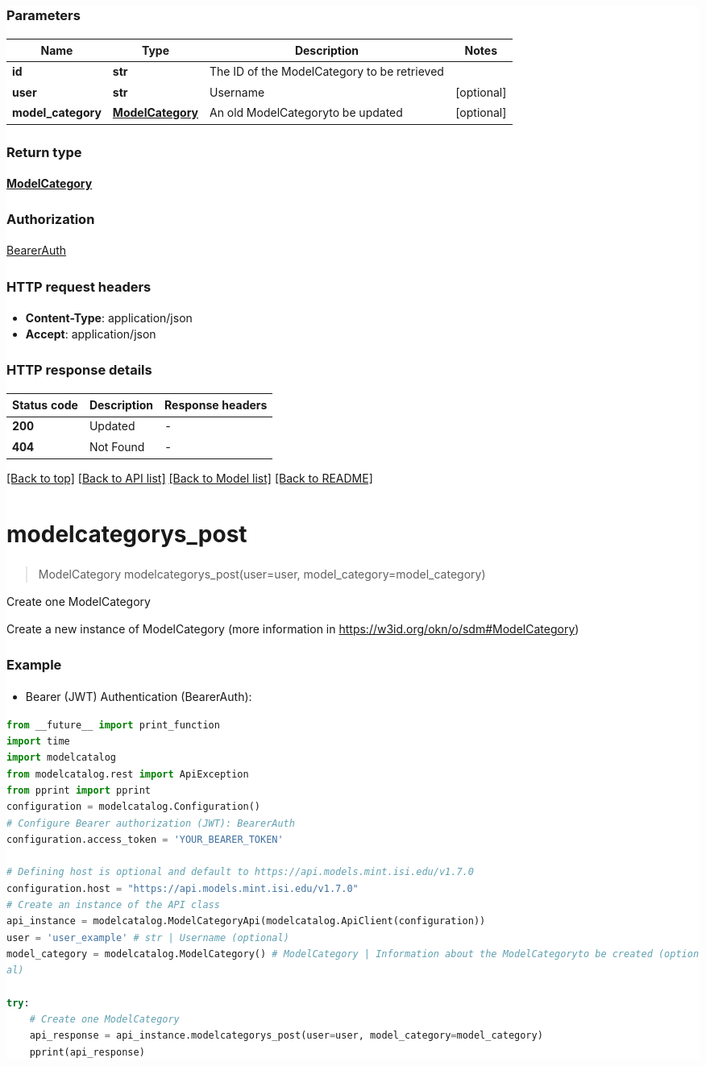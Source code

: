 ### Parameters

Name | Type | Description  | Notes
------------- | ------------- | ------------- | -------------
 **id** | **str**| The ID of the ModelCategory to be retrieved | 
 **user** | **str**| Username | [optional] 
 **model_category** | [**ModelCategory**](ModelCategory.md)| An old ModelCategoryto be updated | [optional] 

### Return type

[**ModelCategory**](ModelCategory.md)

### Authorization

[BearerAuth](../#BearerAuth)

### HTTP request headers

 - **Content-Type**: application/json
 - **Accept**: application/json

### HTTP response details
| Status code | Description | Response headers |
|-------------|-------------|------------------|
**200** | Updated |  -  |
**404** | Not Found |  -  |

[[Back to top]](#) [[Back to API list]](../#documentation-for-api-endpoints) [[Back to Model list]](../#documentation-for-models) [[Back to README]](../)

# **modelcategorys_post**
> ModelCategory modelcategorys_post(user=user, model_category=model_category)

Create one ModelCategory

Create a new instance of ModelCategory (more information in https://w3id.org/okn/o/sdm#ModelCategory)

### Example

* Bearer (JWT) Authentication (BearerAuth):
```python
from __future__ import print_function
import time
import modelcatalog
from modelcatalog.rest import ApiException
from pprint import pprint
configuration = modelcatalog.Configuration()
# Configure Bearer authorization (JWT): BearerAuth
configuration.access_token = 'YOUR_BEARER_TOKEN'

# Defining host is optional and default to https://api.models.mint.isi.edu/v1.7.0
configuration.host = "https://api.models.mint.isi.edu/v1.7.0"
# Create an instance of the API class
api_instance = modelcatalog.ModelCategoryApi(modelcatalog.ApiClient(configuration))
user = 'user_example' # str | Username (optional)
model_category = modelcatalog.ModelCategory() # ModelCategory | Information about the ModelCategoryto be created (optional)

try:
    # Create one ModelCategory
    api_response = api_instance.modelcategorys_post(user=user, model_category=model_category)
    pprint(api_response)
```